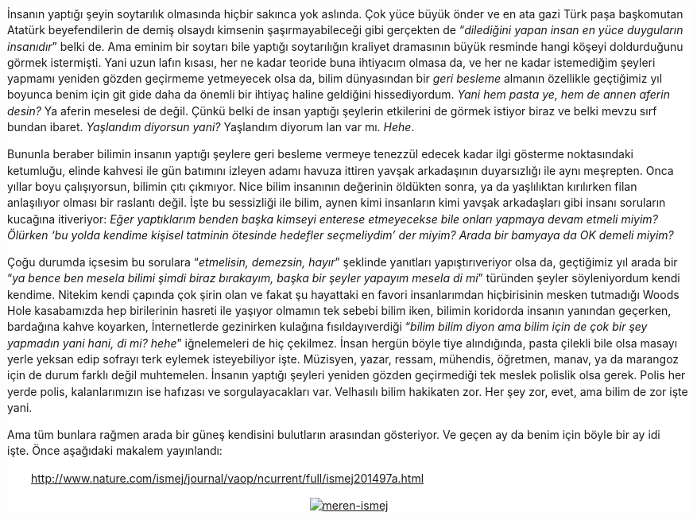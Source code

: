 İnsanın yaptığı şeyin soytarılık olmasında hiçbir sakınca yok aslında. Çok yüce büyük önder ve en ata gazi Türk paşa başkomutan Atatürk beyefendilerin de demiş olsaydı kimsenin şaşırmayabileceği gibi gerçekten de &#8220;_dilediğini yapan insan en yüce duyguların insanıdır_&#8221; belki de. Ama eminim bir soytarı bile yaptığı soytarılığın kraliyet dramasının büyük resminde hangi köşeyi doldurduğunu görmek istermişti. Yani uzun lafın kısası, her ne kadar teoride buna ihtiyacım olmasa da, ve her ne kadar istemediğim şeyleri yapmamı yeniden gözden geçirmeme yetmeyecek olsa da, bilim dünyasından bir _geri besleme_ almanın özellikle geçtiğimiz yıl boyunca benim için git gide daha da önemli bir ihtiyaç haline geldiğini hissediyordum. _Yani hem pasta ye, hem de annen aferin desin?_ Ya aferin meselesi de değil. Çünkü belki de insan yaptığı şeylerin etkilerini de görmek istiyor biraz ve belki mevzu sırf bundan ibaret. _Yaşlandım diyorsun yani?_ Yaşlandım diyorum lan var mı. _Hehe_.

Bununla beraber bilimin insanın yaptığı şeylere geri besleme vermeye tenezzül edecek kadar ilgi gösterme noktasındaki ketumluğu, elinde kahvesi ile gün batımını izleyen adamı havuza ittiren yavşak arkadaşının duyarsızlığı ile aynı meşrepten. Onca yıllar boyu çalışıyorsun, bilimin çıtı çıkmıyor. Nice bilim insanının değerinin öldükten sonra, ya da yaşlılıktan kırılırken filan anlaşılıyor olması bir raslantı değil. İşte bu sessizliği ile bilim, aynen kimi insanların kimi yavşak arkadaşları gibi insanı soruların kucağına itiveriyor: _Eğer yaptıklarım benden başka kimseyi enterese etmeyecekse bile onları yapmaya devam etmeli miyim? Ölürken &#8216;bu yolda kendime kişisel tatminin ötesinde hedefler seçmeliydim&#8217; der miyim? Arada bir bamyaya da OK demeli miyim?_

Çoğu durumda içsesim bu sorulara &#8220;_etmelisin, demezsin, hayır_&#8221; şeklinde yanıtları yapıştırıveriyor olsa da, geçtiğimiz yıl arada bir &#8220;_ya bence ben mesela bilimi şimdi biraz bırakayım, başka bir şeyler yapayım mesela di mi_&#8221; türünden şeyler söyleniyordum kendi kendime. Nitekim kendi çapında çok şirin olan ve fakat şu hayattaki en favori insanlarımdan hiçbirisinin mesken tutmadığı Woods Hole kasabamızda hep birilerinin hasreti ile yaşıyor olmamın tek sebebi bilim iken, bilimin koridorda insanın yanından geçerken, bardağına kahve koyarken, İnternetlerde gezinirken kulağına fısıldayıverdiği &#8220;_bilim bilim diyon ama bilim için de çok bir şey yapmadın yani hani, di mi? hehe_&#8221; iğnelemeleri de hiç çekilmez. İnsan hergün böyle tiye alındığında, pasta çilekli bile olsa masayı yerle yeksan edip sofrayı terk eylemek isteyebiliyor işte. Müzisyen, yazar, ressam, mühendis, öğretmen, manav, ya da marangoz için de durum farklı değil muhtemelen. İnsanın yaptığı şeyleri yeniden gözden geçirmediği tek meslek polislik olsa gerek. Polis her yerde polis, kalanlarımızın ise hafızası ve sorgulayacakları var. Velhasılı bilim hakikaten zor. Her şey zor, evet, ama bilim de zor işte yani.

Ama tüm bunlara rağmen arada bir güneş kendisini bulutların arasından gösteriyor. Ve geçen ay da benim için böyle bir ay idi işte. Önce aşağıdaki makalem yayınlandı:

<p style="padding-left: 30px;">
  <a href="http://www.nature.com/ismej/journal/vaop/ncurrent/full/ismej201497a.html">http://www.nature.com/ismej/journal/vaop/ncurrent/full/ismej201497a.html</a>
</p>

<p style="text-align: center;">
  <a href="http://www.nature.com/ismej/journal/vaop/ncurrent/full/ismej201497a.html"><img class="aligncenter  wp-image-3181" alt="meren-ismej" src="http://meren.org/blog/wp-content/uploads/2014/07/meren-ismej-900x323.png" width="800" /></a>
</p>
